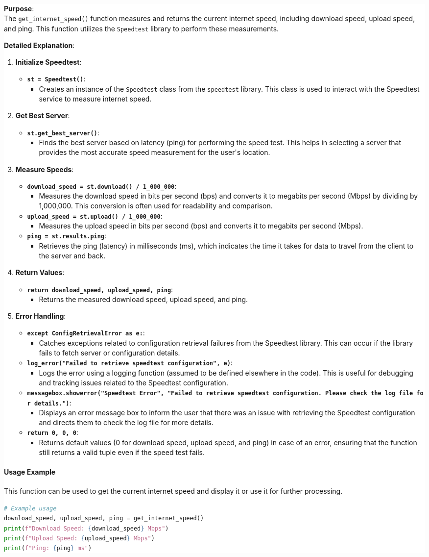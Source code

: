 **Purpose**:  
The `get_internet_speed()` function measures and returns the current internet speed, including download speed, upload speed, and ping. This function utilizes the `Speedtest` library to perform these measurements.

**Detailed Explanation**:

1. **Initialize Speedtest**:
   - **`st = Speedtest()`**:
     - Creates an instance of the `Speedtest` class from the `speedtest` library. This class is used to interact with the Speedtest service to measure internet speed.

2. **Get Best Server**:
   - **`st.get_best_server()`**:
     - Finds the best server based on latency (ping) for performing the speed test. This helps in selecting a server that provides the most accurate speed measurement for the user's location.

3. **Measure Speeds**:
   - **`download_speed = st.download() / 1_000_000`**:
     - Measures the download speed in bits per second (bps) and converts it to megabits per second (Mbps) by dividing by 1,000,000. This conversion is often used for readability and comparison.
   - **`upload_speed = st.upload() / 1_000_000`**:
     - Measures the upload speed in bits per second (bps) and converts it to megabits per second (Mbps).
   - **`ping = st.results.ping`**:
     - Retrieves the ping (latency) in milliseconds (ms), which indicates the time it takes for data to travel from the client to the server and back.

4. **Return Values**:
   - **`return download_speed, upload_speed, ping`**:
     - Returns the measured download speed, upload speed, and ping.

5. **Error Handling**:
   - **`except ConfigRetrievalError as e:`**:
     - Catches exceptions related to configuration retrieval failures from the Speedtest library. This can occur if the library fails to fetch server or configuration details.
   - **`log_error("Failed to retrieve speedtest configuration", e)`**:
     - Logs the error using a logging function (assumed to be defined elsewhere in the code). This is useful for debugging and tracking issues related to the Speedtest configuration.
   - **`messagebox.showerror("Speedtest Error", "Failed to retrieve speedtest configuration. Please check the log file for details.")`**:
     - Displays an error message box to inform the user that there was an issue with retrieving the Speedtest configuration and directs them to check the log file for more details.
   - **`return 0, 0, 0`**:
     - Returns default values (0 for download speed, upload speed, and ping) in case of an error, ensuring that the function still returns a valid tuple even if the speed test fails.

#### **Usage Example**

This function can be used to get the current internet speed and display it or use it for further processing.

```python
# Example usage
download_speed, upload_speed, ping = get_internet_speed()
print(f"Download Speed: {download_speed} Mbps")
print(f"Upload Speed: {upload_speed} Mbps")
print(f"Ping: {ping} ms")
```
